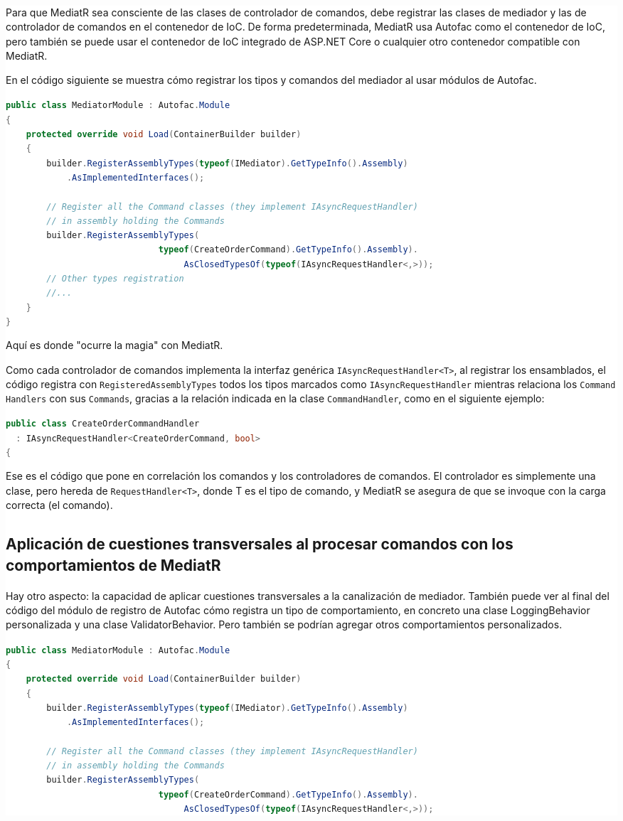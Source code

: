 Para que MediatR sea consciente de las clases de controlador de comandos, debe registrar las clases de mediador y las de controlador de comandos en el contenedor de IoC. De forma predeterminada, MediatR usa Autofac como el contenedor de IoC, pero también se puede usar el contenedor de IoC integrado de ASP.NET Core o cualquier otro contenedor compatible con MediatR.

En el código siguiente se muestra cómo registrar los tipos y comandos del mediador al usar módulos de Autofac.

```csharp
public class MediatorModule : Autofac.Module
{
    protected override void Load(ContainerBuilder builder)
    {
        builder.RegisterAssemblyTypes(typeof(IMediator).GetTypeInfo().Assembly)
            .AsImplementedInterfaces();

        // Register all the Command classes (they implement IAsyncRequestHandler)
        // in assembly holding the Commands
        builder.RegisterAssemblyTypes(
                              typeof(CreateOrderCommand).GetTypeInfo().Assembly).
                                   AsClosedTypesOf(typeof(IAsyncRequestHandler<,>));
        // Other types registration
        //...
    }
}
```

Aquí es donde "ocurre la magia" con MediatR.

Como cada controlador de comandos implementa la interfaz genérica `IAsyncRequestHandler<T>`, al registrar los ensamblados, el código registra con `RegisteredAssemblyTypes` todos los tipos marcados como `IAsyncRequestHandler` mientras relaciona los `CommandHandlers` con sus `Commands`, gracias a la relación indicada en la clase `CommandHandler`, como en el siguiente ejemplo:

```csharp
public class CreateOrderCommandHandler
  : IAsyncRequestHandler<CreateOrderCommand, bool>
{
```

Ese es el código que pone en correlación los comandos y los controladores de comandos. El controlador es simplemente una clase, pero hereda de `RequestHandler<T>`, donde T es el tipo de comando, y MediatR se asegura de que se invoque con la carga correcta (el comando).

## <a name="apply-cross-cutting-concerns-when-processing-commands-with-the-behaviors-in-mediatr"></a>Aplicación de cuestiones transversales al procesar comandos con los comportamientos de MediatR

Hay otro aspecto: la capacidad de aplicar cuestiones transversales a la canalización de mediador. También puede ver al final del código del módulo de registro de Autofac cómo registra un tipo de comportamiento, en concreto una clase LoggingBehavior personalizada y una clase ValidatorBehavior. Pero también se podrían agregar otros comportamientos personalizados.

```csharp
public class MediatorModule : Autofac.Module
{
    protected override void Load(ContainerBuilder builder)
    {
        builder.RegisterAssemblyTypes(typeof(IMediator).GetTypeInfo().Assembly)
            .AsImplementedInterfaces();

        // Register all the Command classes (they implement IAsyncRequestHandler)
        // in assembly holding the Commands
        builder.RegisterAssemblyTypes(
                              typeof(CreateOrderCommand).GetTypeInfo().Assembly).
                                   AsClosedTypesOf(typeof(IAsyncRequestHandler<,>));
```